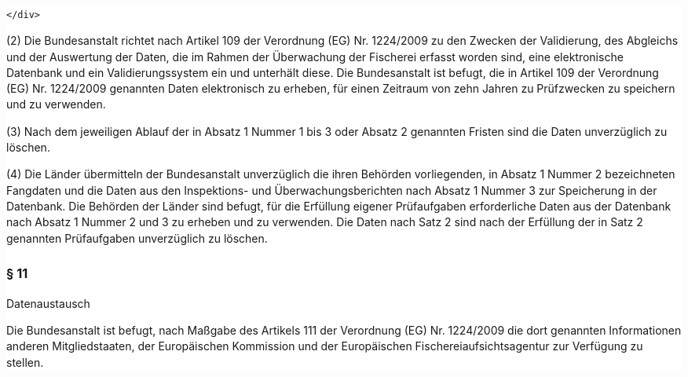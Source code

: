     </div>

</div>

<div class="jurAbsatz">

(2) Die Bundesanstalt richtet nach Artikel 109 der Verordnung (EG) Nr.
1224/2009 zu den Zwecken der Validierung, des Abgleichs und der
Auswertung der Daten, die im Rahmen der Überwachung der Fischerei
erfasst worden sind, eine elektronische Datenbank und ein
Validierungssystem ein und unterhält diese. Die Bundesanstalt ist
befugt, die in Artikel 109 der Verordnung (EG) Nr. 1224/2009 genannten
Daten elektronisch zu erheben, für einen Zeitraum von zehn Jahren zu
Prüfzwecken zu speichern und zu verwenden.

</div>

<div class="jurAbsatz">

(3) Nach dem jeweiligen Ablauf der in Absatz 1 Nummer 1 bis 3 oder
Absatz 2 genannten Fristen sind die Daten unverzüglich zu löschen.

</div>

<div class="jurAbsatz">

(4) Die Länder übermitteln der Bundesanstalt unverzüglich die ihren
Behörden vorliegenden, in Absatz 1 Nummer 2 bezeichneten Fangdaten und
die Daten aus den Inspektions- und Überwachungsberichten nach Absatz 1
Nummer 3 zur Speicherung in der Datenbank. Die Behörden der Länder sind
befugt, für die Erfüllung eigener Prüfaufgaben erforderliche Daten aus
der Datenbank nach Absatz 1 Nummer 2 und 3 zu erheben und zu verwenden.
Die Daten nach Satz 2 sind nach der Erfüllung der in Satz 2 genannten
Prüfaufgaben unverzüglich zu löschen.

</div>

</div>

</div>

</div>

<span id="BJNR008760984BJNE001700377.html"></span>

### § 11  
Datenaustausch

<div>

<div class="jnhtml">

<div>

<div class="jurAbsatz">

Die Bundesanstalt ist befugt, nach Maßgabe des Artikels 111 der
Verordnung (EG) Nr. 1224/2009 die dort genannten Informationen anderen
Mitgliedstaaten, der Europäischen Kommission und der Europäischen
Fischereiaufsichtsagentur zur Verfügung zu stellen.
